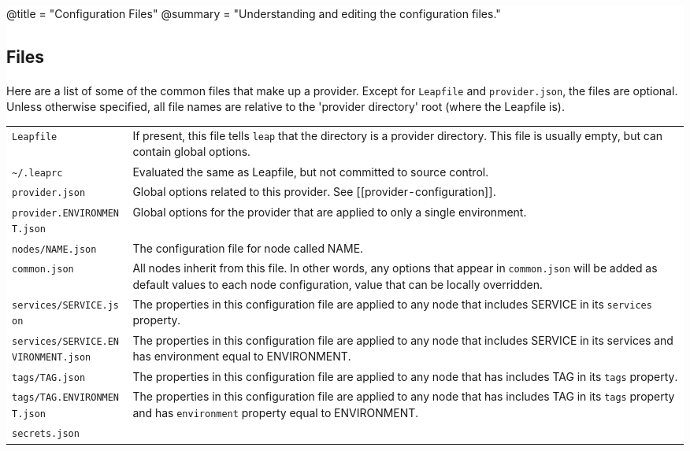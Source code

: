 @title = "Configuration Files"
@summary = "Understanding and editing the configuration files."

Files
-------------------------------------------

Here are a list of some of the common files that make up a provider. Except for `Leapfile` and `provider.json`, the files are optional. Unless otherwise specified, all file names are relative to the 'provider directory' root (where the Leapfile is).

<table class="table table-striped">
<tr>
  <td><code>Leapfile</code></td>
  <td>If present, this file tells <code>leap</code> that the directory is a provider directory. This file is usually empty, but can contain global options.</td>
</tr>
<tr>
  <td><code>~/.leaprc</code></td>
  <td>Evaluated the same as Leapfile, but not committed to source control.</td>
</tr>
<tr>
  <td><code>provider.json</code></td>
  <td>Global options related to this provider. See [[provider-configuration]].</td>
</tr>
<tr>
  <td><code>provider.ENVIRONMENT.json</code></td>
  <td>Global options for the provider that are applied to only a single environment.</td>
</tr>
<tr>
  <td><code>nodes/NAME.json</code></td>
  <td>The configuration file for node called NAME.</td>
</tr>
<tr>
  <td><code>common.json</code></td>
  <td>All nodes inherit from this file. In other words, any options that appear in <code>common.json</code> will be added as default values to each node configuration, value that can be locally overridden.</td>
</tr>
<tr>
  <td><code>services/SERVICE.json</code></td>
  <td>The properties in this configuration file are applied to any node that includes SERVICE in its <code>services</code> property.</td>
</tr>
<tr>
  <td><code>services/SERVICE.ENVIRONMENT.json</code></td>
  <td>The properties in this configuration file are applied to any node that includes SERVICE in its services and has environment equal to ENVIRONMENT.</td>
</tr>
<tr>
  <td><code>tags/TAG.json</code></td>
  <td>The properties in this configuration file are applied to any node that has includes TAG in its <code>tags</code> property.</td>
</tr>
<tr>
  <td><code>tags/TAG.ENVIRONMENT.json</code></td>
  <td>The properties in this configuration file are applied to any node that has includes TAG in its <code>tags</code> property and has <code>environment</code> property equal to ENVIRONMENT.</td>
</tr>
<tr>
  <td><code>secrets.json </code></td>